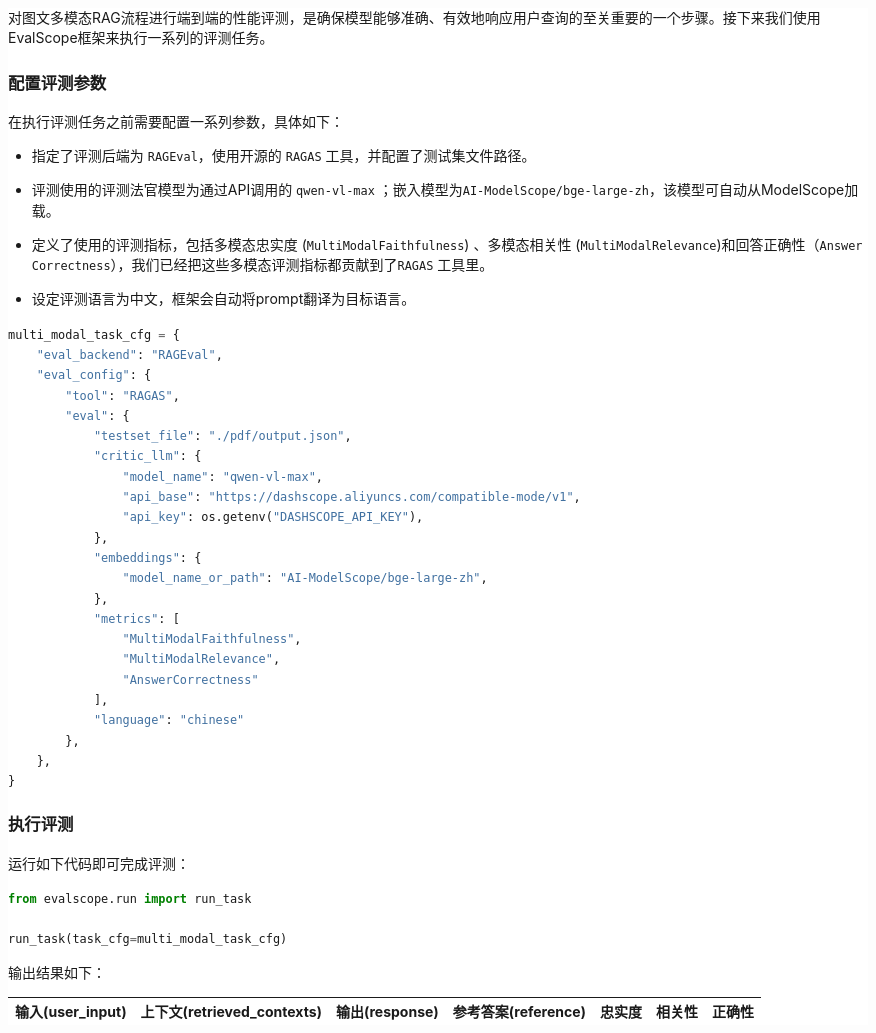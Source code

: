 对图文多模态RAG流程进行端到端的性能评测，是确保模型能够准确、有效地响应用户查询的至关重要的一个步骤。接下来我们使用EvalScope框架来执行一系列的评测任务。

### 配置评测参数

在执行评测任务之前需要配置一系列参数，具体如下：

*   指定了评测后端为 `RAGEval`，使用开源的 `RAGAS` 工具，并配置了测试集文件路径。
    
*   评测使用的评测法官模型为通过API调用的 `qwen-vl-max` ；嵌入模型为`AI-ModelScope/bge-large-zh`，该模型可自动从ModelScope加载。
    
*   定义了使用的评测指标，包括多模态忠实度 (`MultiModalFaithfulness`) 、多模态相关性 (`MultiModalRelevance`)和回答正确性（`AnswerCorrectness`），我们已经把这些多模态评测指标都贡献到了`RAGAS` 工具里。
    
*   设定评测语言为中文，框架会自动将prompt翻译为目标语言。
    

```python
multi_modal_task_cfg = {
    "eval_backend": "RAGEval",
    "eval_config": {
        "tool": "RAGAS",
        "eval": {
            "testset_file": "./pdf/output.json",
            "critic_llm": {
                "model_name": "qwen-vl-max",
                "api_base": "https://dashscope.aliyuncs.com/compatible-mode/v1",
                "api_key": os.getenv("DASHSCOPE_API_KEY"),
            },
            "embeddings": {
                "model_name_or_path": "AI-ModelScope/bge-large-zh",
            },
            "metrics": [
                "MultiModalFaithfulness",
                "MultiModalRelevance",
                "AnswerCorrectness"
            ],
            "language": "chinese"
        },
    },
}
```

### 执行评测

运行如下代码即可完成评测：

```python
from evalscope.run import run_task

run_task(task_cfg=multi_modal_task_cfg)
```

输出结果如下：

|  **输入(user\_input)**  |  **上下文(retrieved\_contexts)**  |  **输出(response)**  |  **参考答案(reference)**  |  **忠实度**  |  **相关性**  |  **正确性**  |
| --- | --- | --- | --- | --- | --- | --- |